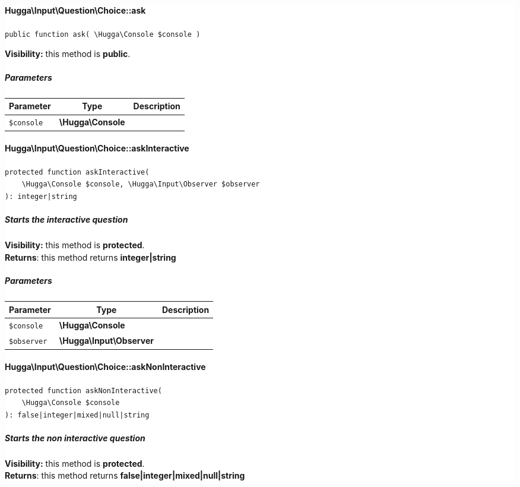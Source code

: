 #### Hugga\Input\Question\Choice::ask

```php?start_inline=true
public function ask( \Hugga\Console $console )
```




**Visibility:** this method is **public**.
<br />


##### Parameters

| Parameter | Type | Description |
|-----------|------|-------------|
| `$console` | **\Hugga\Console**  |  |



#### Hugga\Input\Question\Choice::askInteractive

```php?start_inline=true
protected function askInteractive(
    \Hugga\Console $console, \Hugga\Input\Observer $observer
): integer|string
```

##### Starts the interactive question



**Visibility:** this method is **protected**.
<br />
 **Returns**: this method returns **integer|string**
<br />

##### Parameters

| Parameter | Type | Description |
|-----------|------|-------------|
| `$console` | **\Hugga\Console**  |  |
| `$observer` | **\Hugga\Input\Observer**  |  |



#### Hugga\Input\Question\Choice::askNonInteractive

```php?start_inline=true
protected function askNonInteractive(
    \Hugga\Console $console
): false|integer|mixed|null|string
```

##### Starts the non interactive question



**Visibility:** this method is **protected**.
<br />
 **Returns**: this method returns **false|integer|mixed|null|string**
<br />

